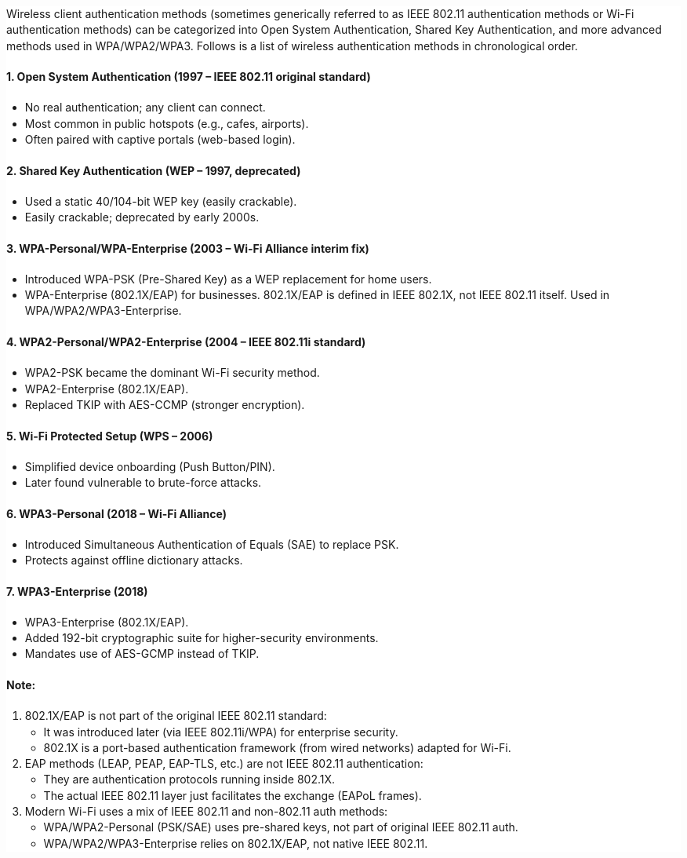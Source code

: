 Wireless client authentication methods (sometimes generically referred to as IEEE 802.11 authentication methods or Wi-Fi authentication methods) can be categorized into Open System Authentication, Shared Key Authentication, and more advanced methods used in WPA/WPA2/WPA3. Follows is a list of wireless authentication methods in chronological order.

#### **1. Open System Authentication (1997 – IEEE 802.11 original standard)**

* No real authentication; any client can connect.
* Most common in public hotspots (e.g., cafes, airports).
* Often paired with captive portals (web-based login).

#### **2. Shared Key Authentication (WEP – 1997, deprecated)**

* Used a static 40/104-bit WEP key (easily crackable).
* Easily crackable; deprecated by early 2000s.

#### **3. WPA-Personal/WPA-Enterprise (2003 – Wi-Fi Alliance interim fix)**

* Introduced WPA-PSK (Pre-Shared Key) as a WEP replacement for home users.
* WPA-Enterprise (802.1X/EAP) for businesses. 802.1X/EAP is defined in IEEE 802.1X, not IEEE 802.11 itself. Used in WPA/WPA2/WPA3-Enterprise.

#### **4. WPA2-Personal/WPA2-Enterprise (2004 – IEEE 802.11i standard)**

* WPA2-PSK became the dominant Wi-Fi security method.
* WPA2-Enterprise (802.1X/EAP).
* Replaced TKIP with AES-CCMP (stronger encryption).

#### **5. Wi-Fi Protected Setup (WPS – 2006)**

* Simplified device onboarding (Push Button/PIN).
* Later found vulnerable to brute-force attacks.

#### **6. WPA3-Personal (2018 – Wi-Fi Alliance)**

* Introduced Simultaneous Authentication of Equals (SAE) to replace PSK.
* Protects against offline dictionary attacks.

#### **7. WPA3-Enterprise (2018)**

* WPA3-Enterprise (802.1X/EAP).
* Added 192-bit cryptographic suite for higher-security environments.
* Mandates use of AES-GCMP instead of TKIP.

#### **Note:**

1. 802.1X/EAP is not part of the original IEEE 802.11 standard:
   * It was introduced later (via IEEE 802.11i/WPA) for enterprise security.
   * 802.1X is a port-based authentication framework (from wired networks) adapted for Wi-Fi.
1. EAP methods (LEAP, PEAP, EAP-TLS, etc.) are not IEEE 802.11 authentication:
   * They are authentication protocols running inside 802.1X.
   * The actual IEEE 802.11 layer just facilitates the exchange (EAPoL frames).
1. Modern Wi-Fi uses a mix of IEEE 802.11 and non-802.11 auth methods:
   * WPA/WPA2-Personal (PSK/SAE) uses pre-shared keys, not part of original IEEE 802.11 auth.
   * WPA/WPA2/WPA3-Enterprise relies on 802.1X/EAP, not native IEEE 802.11.
